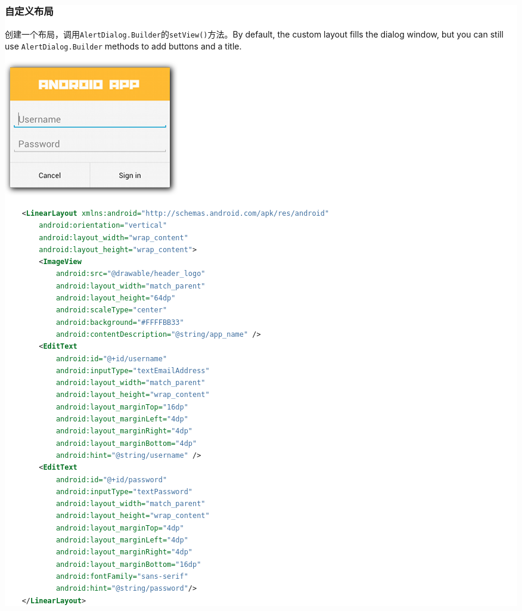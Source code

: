 ### 自定义布局

创建一个布局，调用`AlertDialog.Builder`的`setView()`方法。By default, the custom layout fills the dialog window, but you can still use `AlertDialog.Builder` methods to add buttons and a title.

![](dialog_custom.png)

```xml
	<LinearLayout xmlns:android="http://schemas.android.com/apk/res/android"
		android:orientation="vertical"
		android:layout_width="wrap_content"
		android:layout_height="wrap_content">
		<ImageView
			android:src="@drawable/header_logo"
			android:layout_width="match_parent"
			android:layout_height="64dp"
			android:scaleType="center"
			android:background="#FFFFBB33"
			android:contentDescription="@string/app_name" />
		<EditText
			android:id="@+id/username"
			android:inputType="textEmailAddress"
			android:layout_width="match_parent"
			android:layout_height="wrap_content"
			android:layout_marginTop="16dp"
			android:layout_marginLeft="4dp"
			android:layout_marginRight="4dp"
			android:layout_marginBottom="4dp"
			android:hint="@string/username" />
		<EditText
			android:id="@+id/password"
			android:inputType="textPassword"
			android:layout_width="match_parent"
			android:layout_height="wrap_content"
			android:layout_marginTop="4dp"
			android:layout_marginLeft="4dp"
			android:layout_marginRight="4dp"
			android:layout_marginBottom="16dp"
			android:fontFamily="sans-serif"
			android:hint="@string/password"/>
	</LinearLayout>
```
